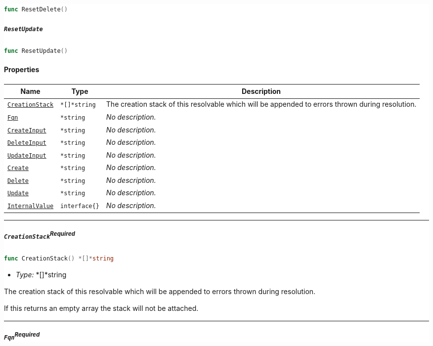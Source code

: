 ```go
func ResetDelete()
```

##### `ResetUpdate` <a name="ResetUpdate" id="rhizo-co-terraform-provider-oci.delegateAccessControlDelegationControl.DelegateAccessControlDelegationControlTimeoutsOutputReference.resetUpdate"></a>

```go
func ResetUpdate()
```


#### Properties <a name="Properties" id="Properties"></a>

| **Name** | **Type** | **Description** |
| --- | --- | --- |
| <code><a href="#rhizo-co-terraform-provider-oci.delegateAccessControlDelegationControl.DelegateAccessControlDelegationControlTimeoutsOutputReference.property.creationStack">CreationStack</a></code> | <code>*[]*string</code> | The creation stack of this resolvable which will be appended to errors thrown during resolution. |
| <code><a href="#rhizo-co-terraform-provider-oci.delegateAccessControlDelegationControl.DelegateAccessControlDelegationControlTimeoutsOutputReference.property.fqn">Fqn</a></code> | <code>*string</code> | *No description.* |
| <code><a href="#rhizo-co-terraform-provider-oci.delegateAccessControlDelegationControl.DelegateAccessControlDelegationControlTimeoutsOutputReference.property.createInput">CreateInput</a></code> | <code>*string</code> | *No description.* |
| <code><a href="#rhizo-co-terraform-provider-oci.delegateAccessControlDelegationControl.DelegateAccessControlDelegationControlTimeoutsOutputReference.property.deleteInput">DeleteInput</a></code> | <code>*string</code> | *No description.* |
| <code><a href="#rhizo-co-terraform-provider-oci.delegateAccessControlDelegationControl.DelegateAccessControlDelegationControlTimeoutsOutputReference.property.updateInput">UpdateInput</a></code> | <code>*string</code> | *No description.* |
| <code><a href="#rhizo-co-terraform-provider-oci.delegateAccessControlDelegationControl.DelegateAccessControlDelegationControlTimeoutsOutputReference.property.create">Create</a></code> | <code>*string</code> | *No description.* |
| <code><a href="#rhizo-co-terraform-provider-oci.delegateAccessControlDelegationControl.DelegateAccessControlDelegationControlTimeoutsOutputReference.property.delete">Delete</a></code> | <code>*string</code> | *No description.* |
| <code><a href="#rhizo-co-terraform-provider-oci.delegateAccessControlDelegationControl.DelegateAccessControlDelegationControlTimeoutsOutputReference.property.update">Update</a></code> | <code>*string</code> | *No description.* |
| <code><a href="#rhizo-co-terraform-provider-oci.delegateAccessControlDelegationControl.DelegateAccessControlDelegationControlTimeoutsOutputReference.property.internalValue">InternalValue</a></code> | <code>interface{}</code> | *No description.* |

---

##### `CreationStack`<sup>Required</sup> <a name="CreationStack" id="rhizo-co-terraform-provider-oci.delegateAccessControlDelegationControl.DelegateAccessControlDelegationControlTimeoutsOutputReference.property.creationStack"></a>

```go
func CreationStack() *[]*string
```

- *Type:* *[]*string

The creation stack of this resolvable which will be appended to errors thrown during resolution.

If this returns an empty array the stack will not be attached.

---

##### `Fqn`<sup>Required</sup> <a name="Fqn" id="rhizo-co-terraform-provider-oci.delegateAccessControlDelegationControl.DelegateAccessControlDelegationControlTimeoutsOutputReference.property.fqn"></a>
